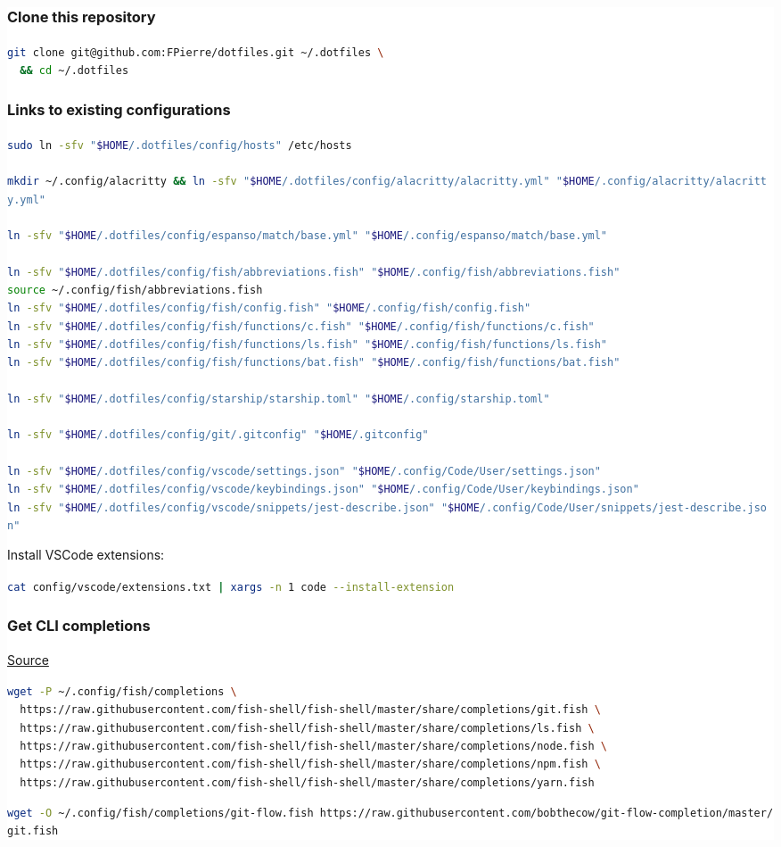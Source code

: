 ### Clone this repository

```sh
git clone git@github.com:FPierre/dotfiles.git ~/.dotfiles \
  && cd ~/.dotfiles
```

### Links to existing configurations

```sh
sudo ln -sfv "$HOME/.dotfiles/config/hosts" /etc/hosts

mkdir ~/.config/alacritty && ln -sfv "$HOME/.dotfiles/config/alacritty/alacritty.yml" "$HOME/.config/alacritty/alacritty.yml"

ln -sfv "$HOME/.dotfiles/config/espanso/match/base.yml" "$HOME/.config/espanso/match/base.yml"

ln -sfv "$HOME/.dotfiles/config/fish/abbreviations.fish" "$HOME/.config/fish/abbreviations.fish"
source ~/.config/fish/abbreviations.fish
ln -sfv "$HOME/.dotfiles/config/fish/config.fish" "$HOME/.config/fish/config.fish"
ln -sfv "$HOME/.dotfiles/config/fish/functions/c.fish" "$HOME/.config/fish/functions/c.fish"
ln -sfv "$HOME/.dotfiles/config/fish/functions/ls.fish" "$HOME/.config/fish/functions/ls.fish"
ln -sfv "$HOME/.dotfiles/config/fish/functions/bat.fish" "$HOME/.config/fish/functions/bat.fish"

ln -sfv "$HOME/.dotfiles/config/starship/starship.toml" "$HOME/.config/starship.toml"

ln -sfv "$HOME/.dotfiles/config/git/.gitconfig" "$HOME/.gitconfig"

ln -sfv "$HOME/.dotfiles/config/vscode/settings.json" "$HOME/.config/Code/User/settings.json"
ln -sfv "$HOME/.dotfiles/config/vscode/keybindings.json" "$HOME/.config/Code/User/keybindings.json"
ln -sfv "$HOME/.dotfiles/config/vscode/snippets/jest-describe.json" "$HOME/.config/Code/User/snippets/jest-describe.json"
```

Install VSCode extensions:

```sh
cat config/vscode/extensions.txt | xargs -n 1 code --install-extension
```

### Get CLI completions

[Source](https://github.com/fish-shell/fish-shell/tree/master/share/completions)

```sh
wget -P ~/.config/fish/completions \
  https://raw.githubusercontent.com/fish-shell/fish-shell/master/share/completions/git.fish \
  https://raw.githubusercontent.com/fish-shell/fish-shell/master/share/completions/ls.fish \
  https://raw.githubusercontent.com/fish-shell/fish-shell/master/share/completions/node.fish \
  https://raw.githubusercontent.com/fish-shell/fish-shell/master/share/completions/npm.fish \
  https://raw.githubusercontent.com/fish-shell/fish-shell/master/share/completions/yarn.fish
```

```sh
wget -O ~/.config/fish/completions/git-flow.fish https://raw.githubusercontent.com/bobthecow/git-flow-completion/master/git.fish
```
